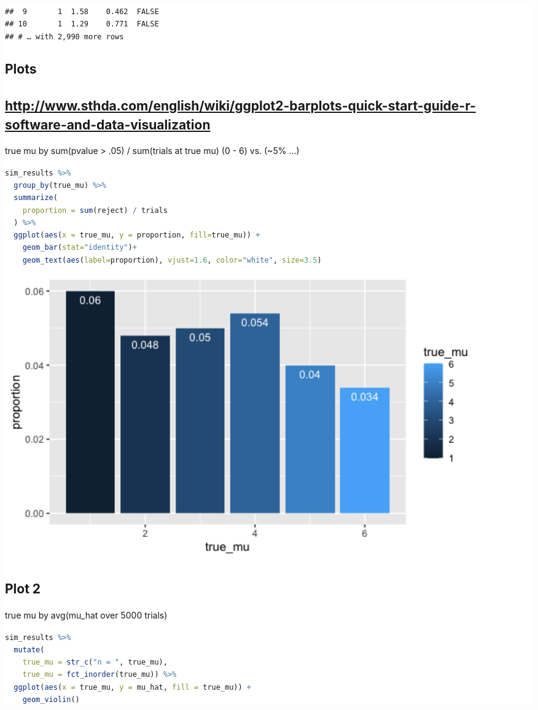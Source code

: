     ##  9       1  1.58    0.462  FALSE 
    ## 10       1  1.29    0.771  FALSE 
    ## # … with 2,990 more rows

## Plots

## <http://www.sthda.com/english/wiki/ggplot2-barplots-quick-start-guide-r-software-and-data-visualization>

true mu by sum(pvalue \> .05) / sum(trials at true mu) (0 - 6) vs. (\~5%
…)

``` r
sim_results %>% 
  group_by(true_mu) %>% 
  summarize(
    proportion = sum(reject) / trials
  ) %>% 
  ggplot(aes(x = true_mu, y = proportion, fill=true_mu)) +
    geom_bar(stat="identity")+
    geom_text(aes(label=proportion), vjust=1.6, color="white", size=3.5)
```

<img src="p8105_hw5_vd2392_files/figure-gfm/unnamed-chunk-14-1.png" width="90%" />

## Plot 2

true mu by avg(mu\_hat over 5000 trials)

``` r
sim_results %>% 
  mutate(
    true_mu = str_c("n = ", true_mu),
    true_mu = fct_inorder(true_mu)) %>% 
  ggplot(aes(x = true_mu, y = mu_hat, fill = true_mu)) + 
    geom_violin()
```
